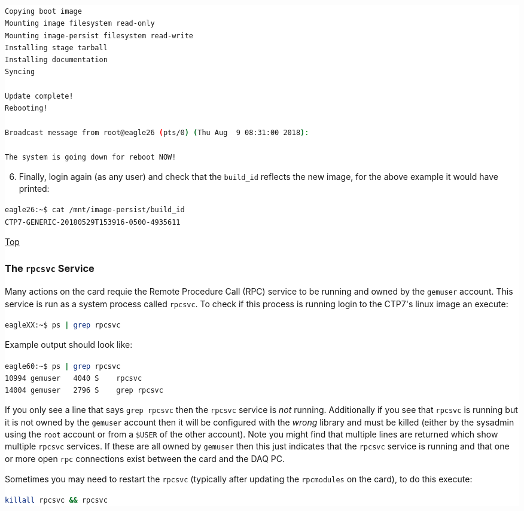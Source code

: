 ```bash
Copying boot image
Mounting image filesystem read-only
Mounting image-persist filesystem read-write
Installing stage tarball
Installing documentation
Syncing

Update complete!
Rebooting!

Broadcast message from root@eagle26 (pts/0) (Thu Aug  9 08:31:00 2018):

The system is going down for reboot NOW!
```
 6. Finally, login again (as any user) and check that the `build_id` reflects the new image, for the above example it would have printed:
```bash
eagle26:~$ cat /mnt/image-persist/build_id 
CTP7-GENERIC-20180529T153916-0500-4935611
```

[Top](https://github.com/cms-gem-daq-project/sw_utils/blob/develop/v3ElectronicsUserGuide.md#table-of-contents)

### The `rpcsvc` Service

Many actions on the card requie the Remote Procedure Call (RPC) service to be running and owned by the `gemuser` account.  This service is run as a system process called `rpcsvc`.  To check if this process is running login to the CTP7's linux image an execute:

```bash
eagleXX:~$ ps | grep rpcsvc
```

Example output should look like:

```bash
eagle60:~$ ps | grep rpcsvc
10994 gemuser   4040 S    rpcsvc
14004 gemuser   2796 S    grep rpcsvc
```

If you only see a line that says `grep rpcsvc` then the `rpcsvc` service is *not* running.  Additionally if you see that `rpcsvc` is running but it is not owned by the `gemuser` account then it will be configured with the *wrong* library and must be killed (either by the sysadmin using the `root` account or from a `$USER` of the other account).  Note you might find that multiple lines are returned which show multiple `rpcsvc` services.  If these are all owned by `gemuser` then this just indicates that the `rpcsvc` service is running and that one or more open `rpc` connections exist between the card and the DAQ PC.

Sometimes you may need to restart the `rpcsvc` (typically after updating the `rpcmodules` on the card), to do this execute:

```bash
killall rpcsvc && rpcsvc
```
